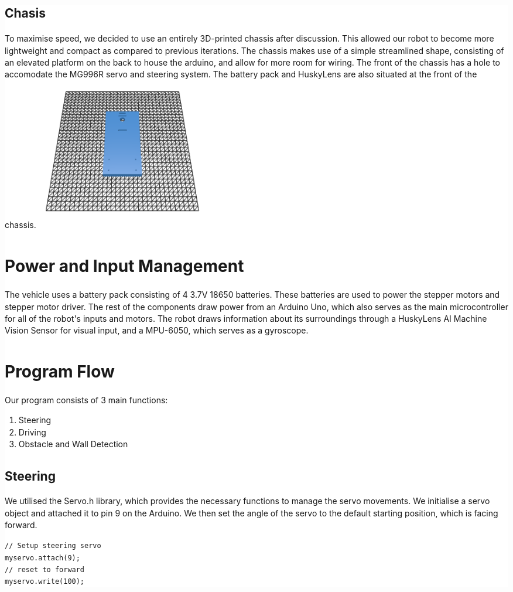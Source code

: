 ## Chasis
To maximise speed, we decided to use an entirely 3D-printed chassis after discussion. This allowed our robot to become more lightweight and compact as compared to previous iterations.
The chassis makes use of a simple streamlined shape, consisting of an elevated platform on the back to house the arduino, and allow for more room for wiring. The front of the chassis has a hole to accomodate the MG996R servo and steering system. The battery pack and HuskyLens are also situated at the front of the chassis.
![Chassis](./other/rc%20body.png)


# Power and Input Management
The vehicle uses a battery pack consisting of 4 3.7V 18650 batteries. 
These batteries are used to power the stepper motors and stepper motor driver.
The rest of the components draw power from an Arduino Uno, which also serves as the main microcontroller for all of the robot's inputs and motors.
The robot draws information about its surroundings through a HuskyLens AI Machine Vision Sensor for visual input, and a MPU-6050, which serves as a gyroscope.



# Program Flow
Our program consists of 3 main functions:
1. Steering
2. Driving
3. Obstacle and Wall Detection


## Steering
We utilised the Servo.h library, which provides the necessary functions to manage the servo movements. We initialise a servo object and attached it to pin 9 on the Arduino. We then set the angle of the servo to the default starting position, which is facing forward.

```
// Setup steering servo
myservo.attach(9);
// reset to forward
myservo.write(100);
```
